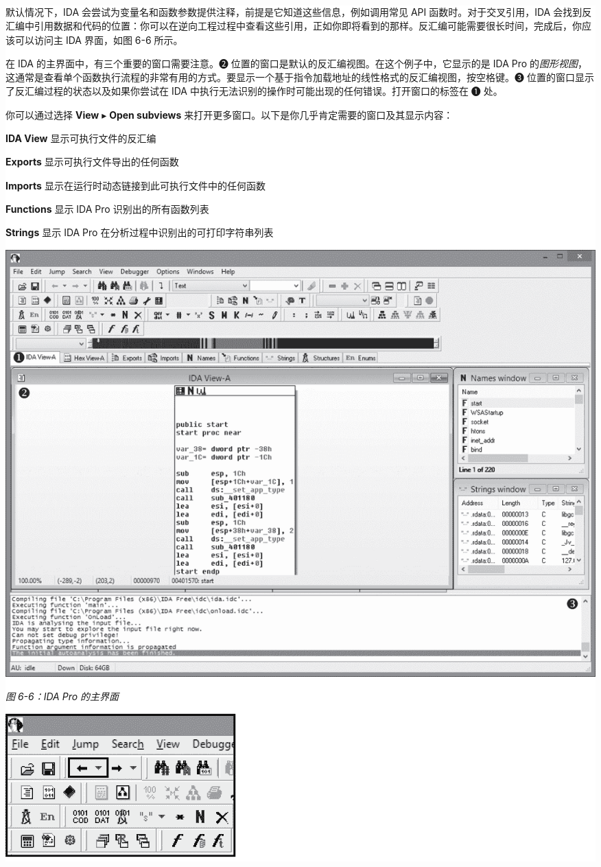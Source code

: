 默认情况下，IDA 会尝试为变量名和函数参数提供注释，前提是它知道这些信息，例如调用常见 API 函数时。对于交叉引用，IDA 会找到反汇编中引用数据和代码的位置：你可以在逆向工程过程中查看这些引用，正如你即将看到的那样。反汇编可能需要很长时间，完成后，你应该可以访问主 IDA 界面，如图 6-6 所示。

在 IDA 的主界面中，有三个重要的窗口需要注意。➋ 位置的窗口是默认的反汇编视图。在这个例子中，它显示的是 IDA Pro 的*图形视图*，这通常是查看单个函数执行流程的非常有用的方式。要显示一个基于指令加载地址的线性格式的反汇编视图，按空格键。➌ 位置的窗口显示了反汇编过程的状态以及如果你尝试在 IDA 中执行无法识别的操作时可能出现的任何错误。打开窗口的标签在 ➊ 处。

你可以通过选择 **View** ▸ **Open subviews** 来打开更多窗口。以下是你几乎肯定需要的窗口及其显示内容：

**IDA View** 显示可执行文件的反汇编

**Exports** 显示可执行文件导出的任何函数

**Imports** 显示在运行时动态链接到此可执行文件中的任何函数

**Functions** 显示 IDA Pro 识别出的所有函数列表

**Strings** 显示 IDA Pro 在分析过程中识别出的可打印字符串列表

![image](img/f06-06.jpg)

*图 6-6：IDA Pro 的主界面*

![image](img/f06-07.jpg)

